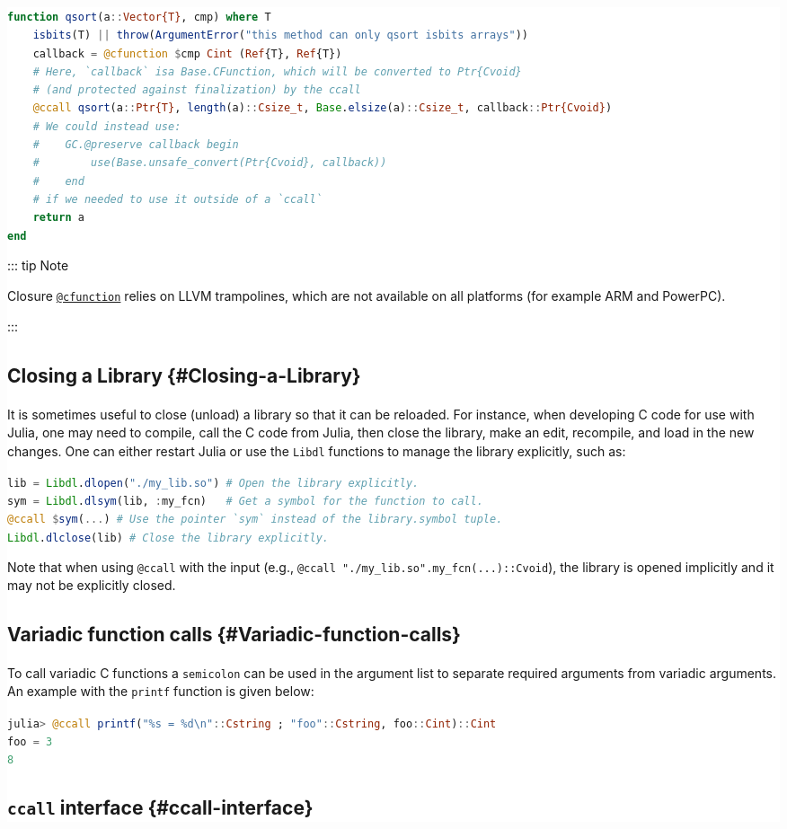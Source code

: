 ```julia
function qsort(a::Vector{T}, cmp) where T
    isbits(T) || throw(ArgumentError("this method can only qsort isbits arrays"))
    callback = @cfunction $cmp Cint (Ref{T}, Ref{T})
    # Here, `callback` isa Base.CFunction, which will be converted to Ptr{Cvoid}
    # (and protected against finalization) by the ccall
    @ccall qsort(a::Ptr{T}, length(a)::Csize_t, Base.elsize(a)::Csize_t, callback::Ptr{Cvoid})
    # We could instead use:
    #    GC.@preserve callback begin
    #        use(Base.unsafe_convert(Ptr{Cvoid}, callback))
    #    end
    # if we needed to use it outside of a `ccall`
    return a
end
```


::: tip Note

Closure [`@cfunction`](/base/c#Base.@cfunction) relies on LLVM trampolines, which are not available on all platforms (for example ARM and PowerPC).

:::

## Closing a Library {#Closing-a-Library}

It is sometimes useful to close (unload) a library so that it can be reloaded. For instance, when developing C code for use with Julia, one may need to compile, call the C code from Julia, then close the library, make an edit, recompile, and load in the new changes. One can either restart Julia or use the `Libdl` functions to manage the library explicitly, such as:

```julia
lib = Libdl.dlopen("./my_lib.so") # Open the library explicitly.
sym = Libdl.dlsym(lib, :my_fcn)   # Get a symbol for the function to call.
@ccall $sym(...) # Use the pointer `sym` instead of the library.symbol tuple.
Libdl.dlclose(lib) # Close the library explicitly.
```


Note that when using `@ccall` with the input (e.g., `@ccall "./my_lib.so".my_fcn(...)::Cvoid`), the library is opened implicitly and it may not be explicitly closed.

## Variadic function calls {#Variadic-function-calls}

To call variadic C functions a `semicolon` can be used in the argument list to separate required arguments from variadic arguments. An example with the `printf` function is given below:

```julia
julia> @ccall printf("%s = %d\n"::Cstring ; "foo"::Cstring, foo::Cint)::Cint
foo = 3
8
```


## `ccall` interface {#ccall-interface}

